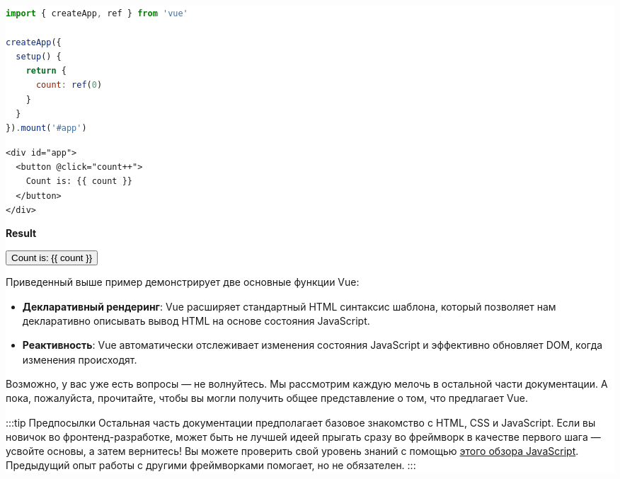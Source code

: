 </div>
<div class="composition-api">

```js
import { createApp, ref } from 'vue'

createApp({
  setup() {
    return {
      count: ref(0)
    }
  }
}).mount('#app')
```

</div>

```vue-html
<div id="app">
  <button @click="count++">
    Count is: {{ count }}
  </button>
</div>
```

**Result**

<script setup>
import { ref } from 'vue'
const count = ref(0)
</script>

<div class="demo">
  <button @click="count++">
    Count is: {{ count }}
  </button>
</div>

Приведенный выше пример демонстрирует две основные функции Vue:

- **Декларативный рендеринг**: Vue расширяет стандартный HTML синтаксис шаблона, который позволяет нам декларативно описывать вывод HTML на основе состояния JavaScript.

- **Реактивность**: Vue автоматически отслеживает изменения состояния JavaScript и эффективно обновляет DOM, когда изменения происходят.

Возможно, у вас уже есть вопросы — не волнуйтесь. Мы рассмотрим каждую мелочь в остальной части документации. А пока, пожалуйста, прочитайте, чтобы вы могли получить общее представление о том, что предлагает Vue.

:::tip Предпосылки
Остальная часть документации предполагает базовое знакомство с HTML, CSS и JavaScript. Если вы новичок во фронтенд-разработке, может быть не лучшей идеей прыгать сразу во фреймворк в качестве первого шага — усвойте основы, а затем вернитесь! Вы можете проверить свой уровень знаний с помощью [этого обзора JavaScript](https://developer.mozilla.org/en-US/docs/Web/JavaScript/A_re-introduction_to_JavaScript). Предыдущий опыт работы с другими фреймворками помогает, но не обязателен.
:::
